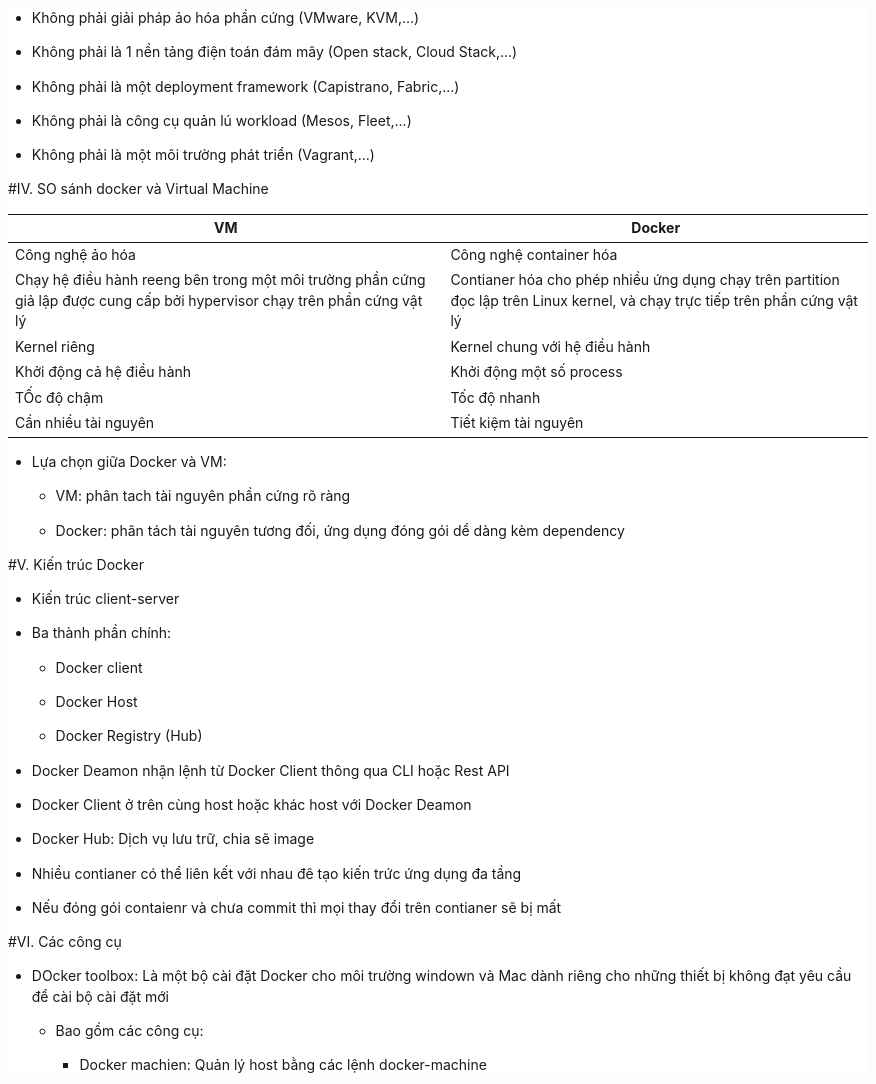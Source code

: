   - Không phải giải pháp ảo hóa phần cứng (VMware, KVM,...)

  - Không phải là 1 nền tảng điện toán đám mây (Open stack, Cloud Stack,...)

  - Không phải là một deployment framework (Capistrano, Fabric,...)

  - Không phải là công cụ quản lú workload (Mesos, Fleet,...)

  - Không phải là một môi trường phát triển (Vagrant,...)

#IV. SO sánh docker và Virtual Machine
  
  |           VM                                                  |                                                          Docker                               |
  |---------------------------------------------------------------|-----------------------------------------------------------------------------------------------|
  |Công nghệ ảo hóa                                               | Công nghệ container hóa                                                                       |
  |Chạy hệ điều hành reeng bên trong một môi trường phần cứng giả lập được cung cấp bởi hypervisor chạy trên phần cứng vật lý |Contianer hóa cho phép nhiều ứng dụng chạy trên partition đọc lập trên Linux kernel, và chạy trực tiếp trên phần cứng vật lý                                                                |
  |Kernel riêng                                                   |Kernel chung với hệ điều hành|
  |Khởi động cả hệ điều hành  | Khởi động một số process|
  |TỐc độ chậm| Tốc độ nhanh|
  |Cần nhiều tài nguyên|Tiết kiệm tài nguyên|

  - Lựa chọn giữa Docker và VM:
    
    + VM: phân tach tài nguyên phần cứng rõ ràng

    + Docker: phân tách tài nguyên tương đối, ứng dụng đóng gói dể dàng kèm dependency

#V. Kiến trúc Docker

  - Kiến trúc client-server

  - Ba thành phần chính:

    + Docker client

    + Docker Host

    + Docker Registry (Hub)

  - Docker Deamon nhận lệnh từ Docker Client thông qua CLI hoặc Rest API

  - Docker Client ở trên cùng host hoặc khác host với Docker Deamon

  - Docker Hub: Dịch vụ lưu trữ, chia sẽ image

  - Nhiều contianer có thể liên kết với nhau đê tạo kiến trức ứng dụng đa tầng

  - Nếu đóng gói contaienr và chưa commit thì mọi thay đổi trên contianer sẽ bị mất

#VI. Các công cụ

  - DOcker toolbox: Là một bộ cài đặt Docker cho môi trường windown và Mac dành riêng cho những thiết bị không đạt yêu cầu để cài bộ cài đặt mới

    + Bao gồm các công cụ: 

      - Docker machien: Quản lý host bằng các lệnh docker-machine
